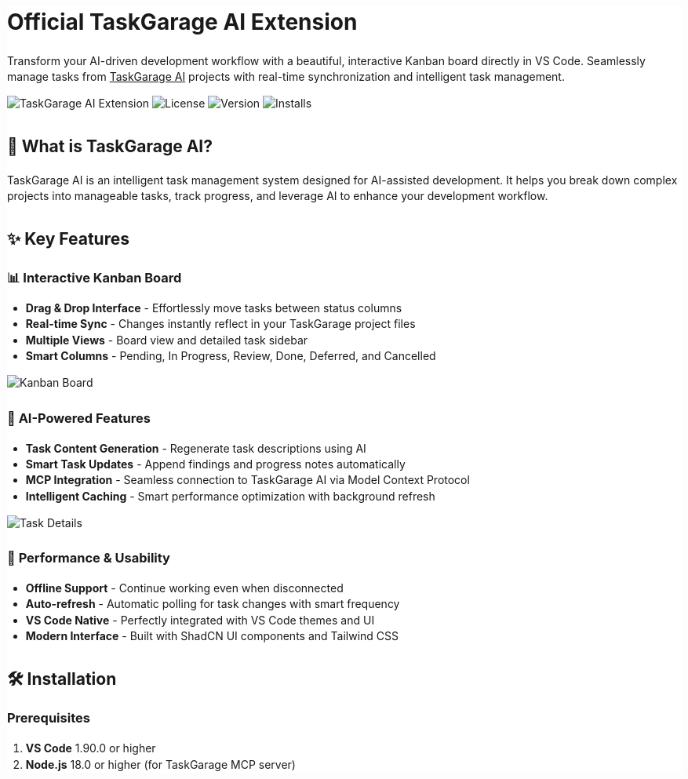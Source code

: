 # Official TaskGarage AI Extension

Transform your AI-driven development workflow with a beautiful, interactive Kanban board directly in VS Code. Seamlessly manage tasks from [TaskGarage AI](https://github.com/eyaltoledano/claude-taskgarage) projects with real-time synchronization and intelligent task management.

![TaskGarage AI Extension](https://img.shields.io/badge/VS%20Code-Extension-blue)
![License](https://img.shields.io/badge/License-MIT-green)
![Version](https://img.shields.io/visual-studio-marketplace/v/Hamster.taskgarage-hamster)
![Installs](https://img.shields.io/visual-studio-marketplace/i/Hamster.taskgarage-hamster)

## 🎯 What is TaskGarage AI?

TaskGarage AI is an intelligent task management system designed for AI-assisted development. It helps you break down complex projects into manageable tasks, track progress, and leverage AI to enhance your development workflow.

## ✨ Key Features

### 📊 **Interactive Kanban Board**
- **Drag & Drop Interface** - Effortlessly move tasks between status columns
- **Real-time Sync** - Changes instantly reflect in your TaskGarage project files
- **Multiple Views** - Board view and detailed task sidebar
- **Smart Columns** - Pending, In Progress, Review, Done, Deferred, and Cancelled

![Kanban Board](assets/screenshots/kanban-board.png)

### 🤖 **AI-Powered Features**
- **Task Content Generation** - Regenerate task descriptions using AI
- **Smart Task Updates** - Append findings and progress notes automatically
- **MCP Integration** - Seamless connection to TaskGarage AI via Model Context Protocol
- **Intelligent Caching** - Smart performance optimization with background refresh

![Task Details](assets/screenshots/task-details.png)

### 🚀 **Performance & Usability**
- **Offline Support** - Continue working even when disconnected
- **Auto-refresh** - Automatic polling for task changes with smart frequency
- **VS Code Native** - Perfectly integrated with VS Code themes and UI
- **Modern Interface** - Built with ShadCN UI components and Tailwind CSS

## 🛠️ Installation

### Prerequisites

1. **VS Code** 1.90.0 or higher
2. **Node.js** 18.0 or higher (for TaskGarage MCP server)
